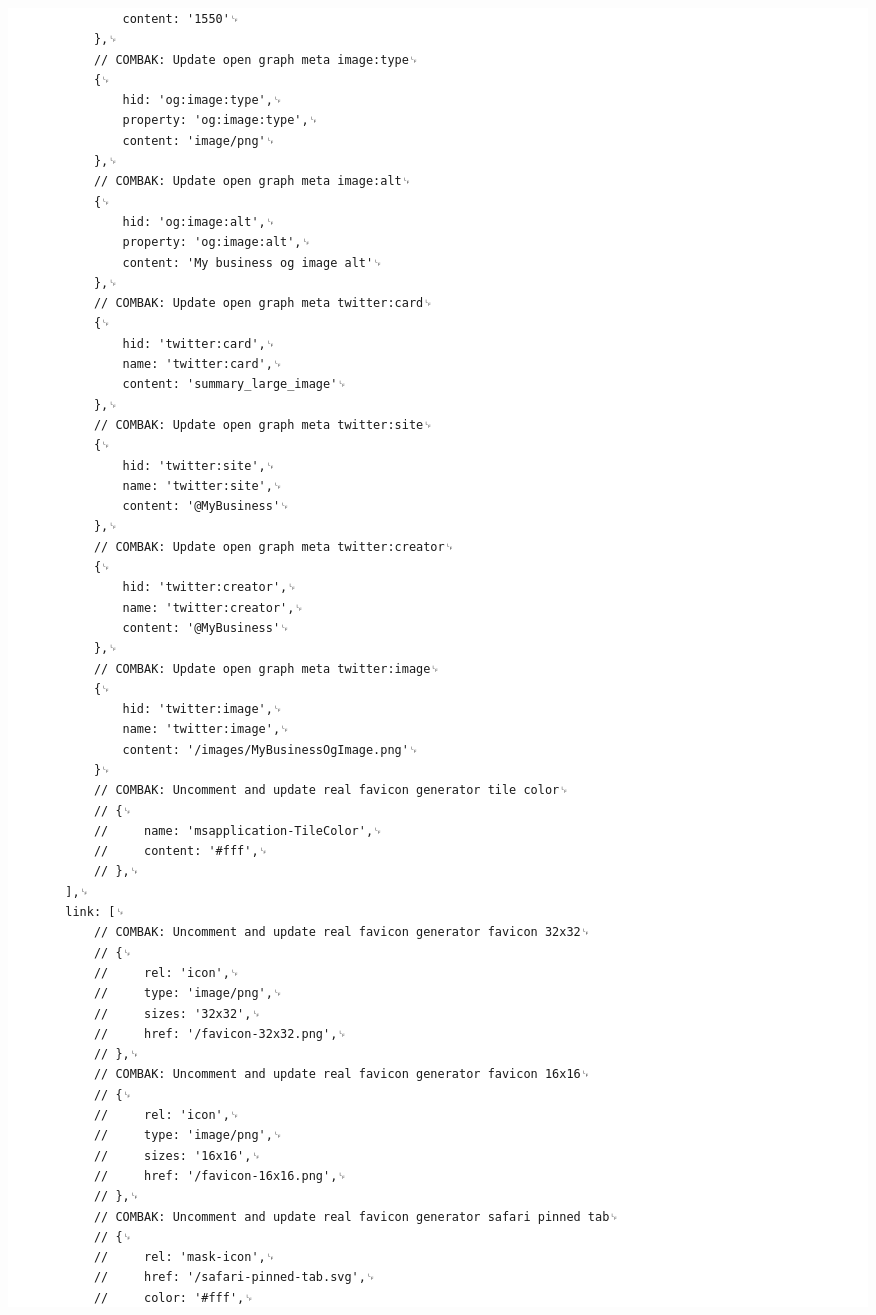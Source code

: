                     content: '1550'␊
                },␊
                // COMBAK: Update open graph meta image:type␊
                {␊
                    hid: 'og:image:type',␊
                    property: 'og:image:type',␊
                    content: 'image/png'␊
                },␊
                // COMBAK: Update open graph meta image:alt␊
                {␊
                    hid: 'og:image:alt',␊
                    property: 'og:image:alt',␊
                    content: 'My business og image alt'␊
                },␊
                // COMBAK: Update open graph meta twitter:card␊
                {␊
                    hid: 'twitter:card',␊
                    name: 'twitter:card',␊
                    content: 'summary_large_image'␊
                },␊
                // COMBAK: Update open graph meta twitter:site␊
                {␊
                    hid: 'twitter:site',␊
                    name: 'twitter:site',␊
                    content: '@MyBusiness'␊
                },␊
                // COMBAK: Update open graph meta twitter:creator␊
                {␊
                    hid: 'twitter:creator',␊
                    name: 'twitter:creator',␊
                    content: '@MyBusiness'␊
                },␊
                // COMBAK: Update open graph meta twitter:image␊
                {␊
                    hid: 'twitter:image',␊
                    name: 'twitter:image',␊
                    content: '/images/MyBusinessOgImage.png'␊
                }␊
                // COMBAK: Uncomment and update real favicon generator tile color␊
                // {␊
                //     name: 'msapplication-TileColor',␊
                //     content: '#fff',␊
                // },␊
            ],␊
            link: [␊
                // COMBAK: Uncomment and update real favicon generator favicon 32x32␊
                // {␊
                //     rel: 'icon',␊
                //     type: 'image/png',␊
                //     sizes: '32x32',␊
                //     href: '/favicon-32x32.png',␊
                // },␊
                // COMBAK: Uncomment and update real favicon generator favicon 16x16␊
                // {␊
                //     rel: 'icon',␊
                //     type: 'image/png',␊
                //     sizes: '16x16',␊
                //     href: '/favicon-16x16.png',␊
                // },␊
                // COMBAK: Uncomment and update real favicon generator safari pinned tab␊
                // {␊
                //     rel: 'mask-icon',␊
                //     href: '/safari-pinned-tab.svg',␊
                //     color: '#fff',␊